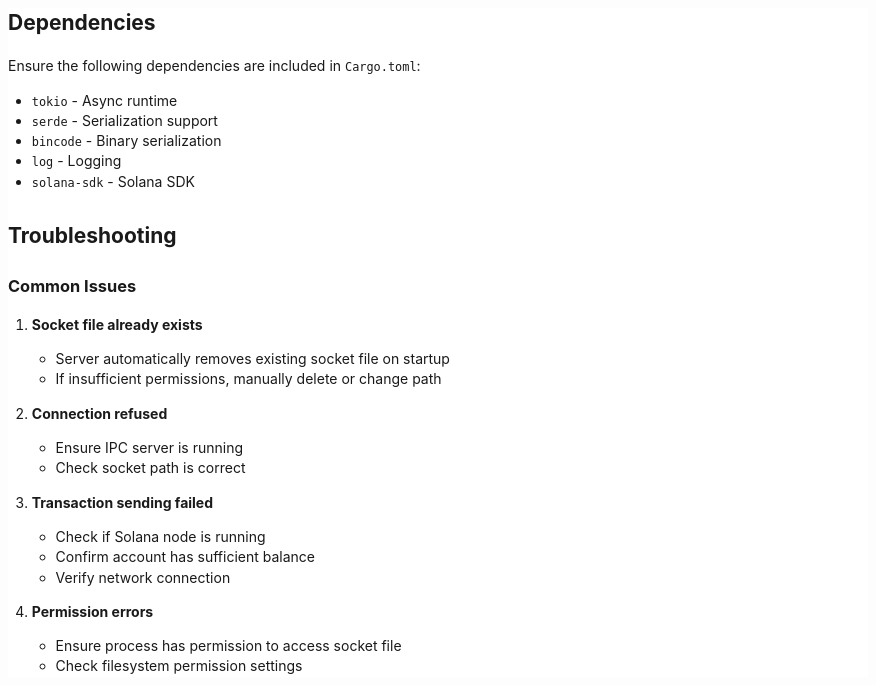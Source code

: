 ## Dependencies

Ensure the following dependencies are included in `Cargo.toml`:
- `tokio` - Async runtime
- `serde` - Serialization support
- `bincode` - Binary serialization
- `log` - Logging
- `solana-sdk` - Solana SDK

## Troubleshooting

### Common Issues

1. **Socket file already exists**
   - Server automatically removes existing socket file on startup
   - If insufficient permissions, manually delete or change path

2. **Connection refused**
   - Ensure IPC server is running
   - Check socket path is correct

3. **Transaction sending failed**
   - Check if Solana node is running
   - Confirm account has sufficient balance
   - Verify network connection

4. **Permission errors**
   - Ensure process has permission to access socket file
   - Check filesystem permission settings